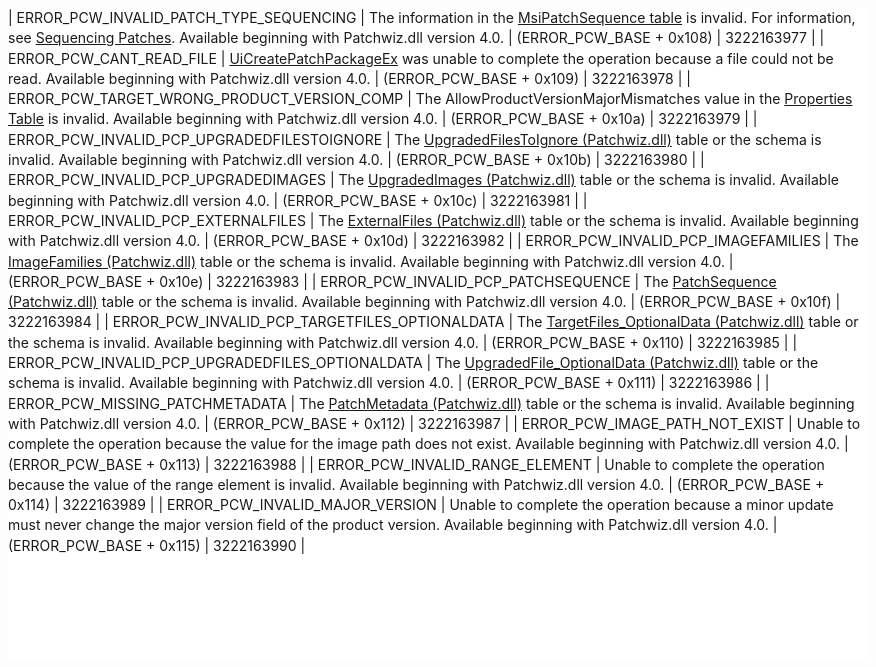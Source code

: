 | ERROR\_PCW\_INVALID\_PATCH\_TYPE\_SEQUENCING          | The information in the [MsiPatchSequence table](msipatchsequence-table.md) is invalid. For information, see [Sequencing Patches](sequencing-patches.md). Available beginning with Patchwiz.dll version 4.0.         | (ERROR\_PCW\_BASE + 0x108) | 3222163977 |
| ERROR\_PCW\_CANT\_READ\_FILE                          | [UiCreatePatchPackageEx](uicreatepatchpackageex--patchwiz-dll-.md) was unable to complete the operation because a file could not be read. Available beginning with Patchwiz.dll version 4.0.                         | (ERROR\_PCW\_BASE + 0x109) | 3222163978 |
| ERROR\_PCW\_TARGET\_WRONG\_PRODUCT\_VERSION\_COMP     | The AllowProductVersionMajorMismatches value in the [Properties Table](properties-table-patchwiz-dll-.md) is invalid. Available beginning with Patchwiz.dll version 4.0.                                             | (ERROR\_PCW\_BASE + 0x10a) | 3222163979 |
| ERROR\_PCW\_INVALID\_PCP\_UPGRADEDFILESTOIGNORE       | The [UpgradedFilesToIgnore (Patchwiz.dll)](upgradedfilestoignore-table-patchwiz-dll-.md) table or the schema is invalid. Available beginning with Patchwiz.dll version 4.0.                                          | (ERROR\_PCW\_BASE + 0x10b) | 3222163980 |
| ERROR\_PCW\_INVALID\_PCP\_UPGRADEDIMAGES              | The [UpgradedImages (Patchwiz.dll)](upgradedimages-table-patchwiz-dll-.md) table or the schema is invalid. Available beginning with Patchwiz.dll version 4.0.                                                        | (ERROR\_PCW\_BASE + 0x10c) | 3222163981 |
| ERROR\_PCW\_INVALID\_PCP\_EXTERNALFILES               | The [ExternalFiles (Patchwiz.dll)](externalfiles-table-patchwiz-dll-.md) table or the schema is invalid. Available beginning with Patchwiz.dll version 4.0.                                                          | (ERROR\_PCW\_BASE + 0x10d) | 3222163982 |
| ERROR\_PCW\_INVALID\_PCP\_IMAGEFAMILIES               | The [ImageFamilies (Patchwiz.dll)](imagefamilies-table-patchwiz-dll-.md) table or the schema is invalid. Available beginning with Patchwiz.dll version 4.0.                                                          | (ERROR\_PCW\_BASE + 0x10e) | 3222163983 |
| ERROR\_PCW\_INVALID\_PCP\_PATCHSEQUENCE               | The [PatchSequence (Patchwiz.dll)](patchsequence-table--patchwiz-dll-.md) table or the schema is invalid. Available beginning with Patchwiz.dll version 4.0.                                                         | (ERROR\_PCW\_BASE + 0x10f) | 3222163984 |
| ERROR\_PCW\_INVALID\_PCP\_TARGETFILES\_OPTIONALDATA   | The [TargetFiles\_OptionalData (Patchwiz.dll)](targetfiles-optionaldata-table-patchwiz-dll-.md) table or the schema is invalid. Available beginning with Patchwiz.dll version 4.0.                                   | (ERROR\_PCW\_BASE + 0x110) | 3222163985 |
| ERROR\_PCW\_INVALID\_PCP\_UPGRADEDFILES\_OPTIONALDATA | The [UpgradedFile\_OptionalData (Patchwiz.dll)](upgradedfiles-optionaldata-table-patchwiz-dll-.md) table or the schema is invalid. Available beginning with Patchwiz.dll version 4.0.                                | (ERROR\_PCW\_BASE + 0x111) | 3222163986 |
| ERROR\_PCW\_MISSING\_PATCHMETADATA                    | The [PatchMetadata (Patchwiz.dll)](patchmetadata-table--patchwiz-dll-.md) table or the schema is invalid. Available beginning with Patchwiz.dll version 4.0.                                                         | (ERROR\_PCW\_BASE + 0x112) | 3222163987 |
| ERROR\_PCW\_IMAGE\_PATH\_NOT\_EXIST                   | Unable to complete the operation because the value for the image path does not exist. Available beginning with Patchwiz.dll version 4.0.                                                                              | (ERROR\_PCW\_BASE + 0x113) | 3222163988 |
| ERROR\_PCW\_INVALID\_RANGE\_ELEMENT                   | Unable to complete the operation because the value of the range element is invalid. Available beginning with Patchwiz.dll version 4.0.                                                                                | (ERROR\_PCW\_BASE + 0x114) | 3222163989 |
| ERROR\_PCW\_INVALID\_MAJOR\_VERSION                   | Unable to complete the operation because a minor update must never change the major version field of the product version. Available beginning with Patchwiz.dll version 4.0.                                          | (ERROR\_PCW\_BASE + 0x115) | 3222163990 |



 

 

 



